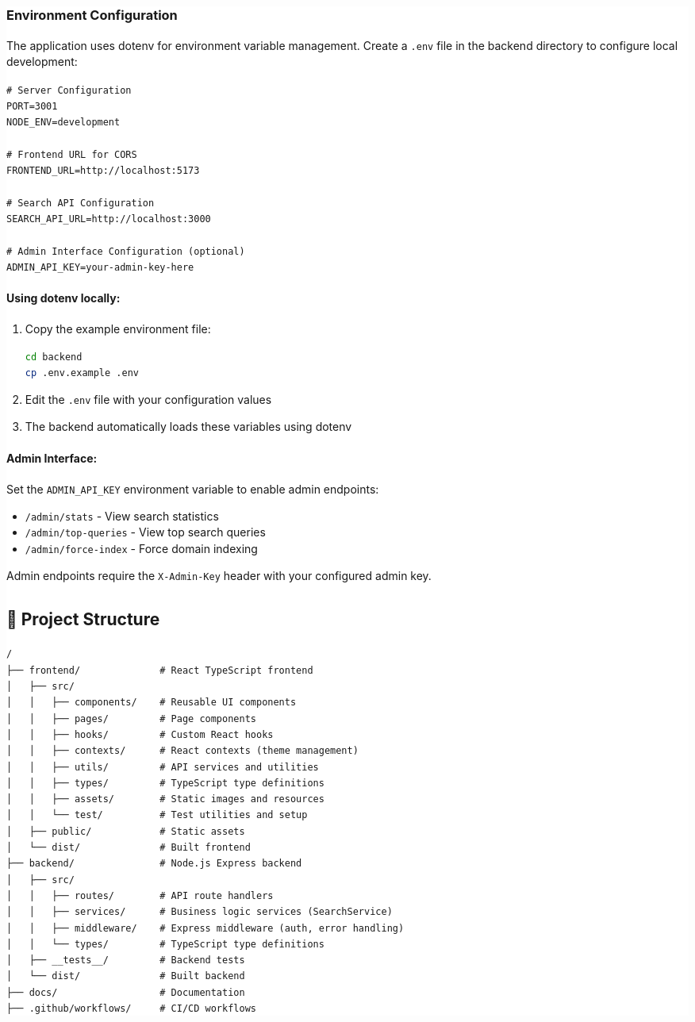 ### Environment Configuration

The application uses dotenv for environment variable management. Create a `.env` file in the backend directory to configure local development:

```env
# Server Configuration
PORT=3001
NODE_ENV=development

# Frontend URL for CORS
FRONTEND_URL=http://localhost:5173

# Search API Configuration
SEARCH_API_URL=http://localhost:3000

# Admin Interface Configuration (optional)
ADMIN_API_KEY=your-admin-key-here
```

#### Using dotenv locally:

1. Copy the example environment file:
   ```bash
   cd backend
   cp .env.example .env
   ```

2. Edit the `.env` file with your configuration values

3. The backend automatically loads these variables using dotenv

#### Admin Interface:

Set the `ADMIN_API_KEY` environment variable to enable admin endpoints:
- `/admin/stats` - View search statistics  
- `/admin/top-queries` - View top search queries
- `/admin/force-index` - Force domain indexing

Admin endpoints require the `X-Admin-Key` header with your configured admin key.

## 📁 Project Structure

```
/
├── frontend/              # React TypeScript frontend
│   ├── src/
│   │   ├── components/    # Reusable UI components
│   │   ├── pages/         # Page components
│   │   ├── hooks/         # Custom React hooks
│   │   ├── contexts/      # React contexts (theme management)
│   │   ├── utils/         # API services and utilities
│   │   ├── types/         # TypeScript type definitions
│   │   ├── assets/        # Static images and resources
│   │   └── test/          # Test utilities and setup
│   ├── public/            # Static assets
│   └── dist/              # Built frontend
├── backend/               # Node.js Express backend
│   ├── src/
│   │   ├── routes/        # API route handlers
│   │   ├── services/      # Business logic services (SearchService)
│   │   ├── middleware/    # Express middleware (auth, error handling)
│   │   └── types/         # TypeScript type definitions
│   ├── __tests__/         # Backend tests
│   └── dist/              # Built backend
├── docs/                  # Documentation
├── .github/workflows/     # CI/CD workflows
```